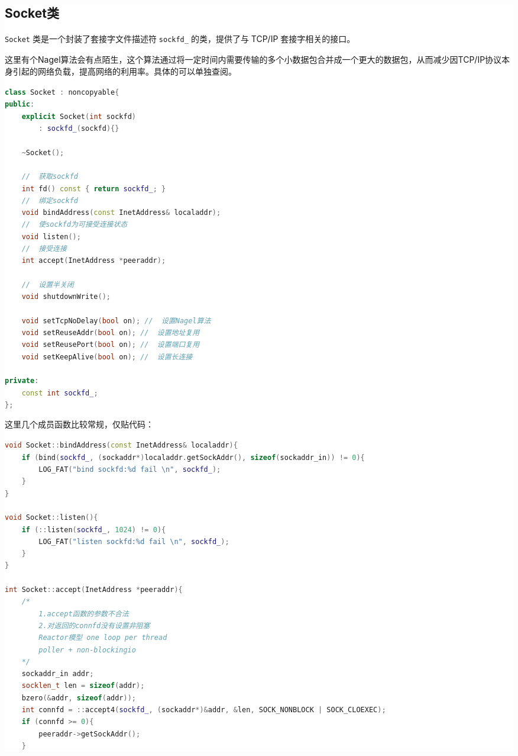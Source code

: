 ## Socket类

`Socket` 类是一个封装了套接字文件描述符 `sockfd_` 的类，提供了与 TCP/IP 套接字相关的接口。

这里有个Nagel算法会有点陌生，这个算法通过将一定时间内需要传输的多个小数据包合并成一个更大的数据包，从而减少因TCP/IP协议本身引起的网络负载，提高网络的利用率。具体的可以单独查阅。

```c++
class Socket : noncopyable{
public:
    explicit Socket(int sockfd) 
        : sockfd_(sockfd){}
    
    ~Socket();

    //  获取sockfd
    int fd() const { return sockfd_; }
    //  绑定sockfd
    void bindAddress(const InetAddress& localaddr);
    //  使sockfd为可接受连接状态
    void listen();
    //  接受连接
    int accept(InetAddress *peeraddr);

    //  设置半关闭
    void shutdownWrite();

    void setTcpNoDelay(bool on); //  设置Nagel算法 
    void setReuseAddr(bool on); //  设置地址复用
    void setReusePort(bool on); //  设置端口复用
    void setKeepAlive(bool on); //  设置长连接
   
private:
    const int sockfd_;
};
```

这里几个成员函数比较常规，仅贴代码：

```c++
void Socket::bindAddress(const InetAddress& localaddr){
    if (bind(sockfd_, (sockaddr*)localaddr.getSockAddr(), sizeof(sockaddr_in)) != 0){
        LOG_FAT("bind sockfd:%d fail \n", sockfd_);
    }
}

void Socket::listen(){
    if (::listen(sockfd_, 1024) != 0){
        LOG_FAT("listen sockfd:%d fail \n", sockfd_);
    }
}

int Socket::accept(InetAddress *peeraddr){
    /*
        1.accept函数的参数不合法
        2.对返回的connfd没有设置非阻塞
        Reactor模型 one loop per thread
        poller + non-blockingio
    */
    sockaddr_in addr;
    socklen_t len = sizeof(addr);
    bzero(&addr, sizeof(addr));
    int connfd = ::accept4(sockfd_, (sockaddr*)&addr, &len, SOCK_NONBLOCK | SOCK_CLOEXEC);
    if (connfd >= 0){
        peeraddr->getSockAddr();
    }
```